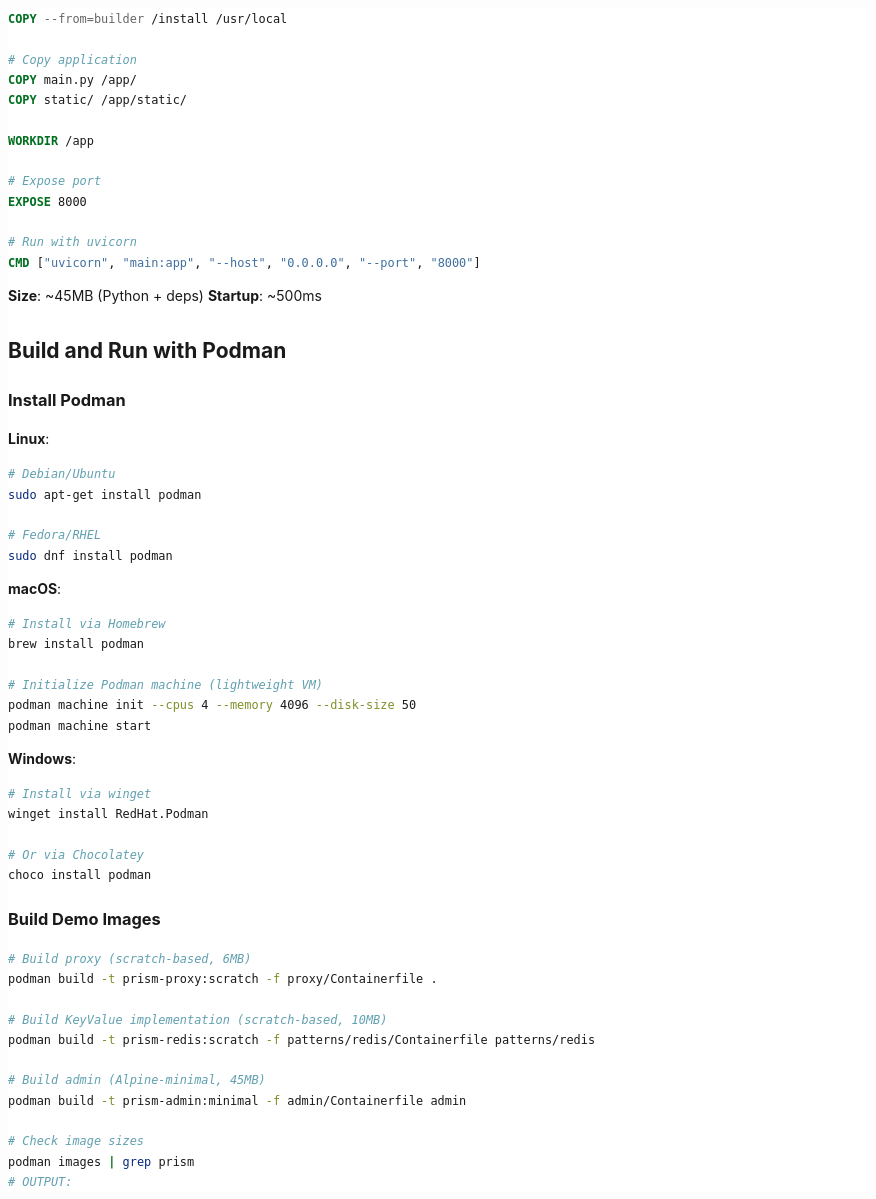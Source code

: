 ```dockerfile
COPY --from=builder /install /usr/local

# Copy application
COPY main.py /app/
COPY static/ /app/static/

WORKDIR /app

# Expose port
EXPOSE 8000

# Run with uvicorn
CMD ["uvicorn", "main:app", "--host", "0.0.0.0", "--port", "8000"]
```

**Size**: ~45MB (Python + deps)
**Startup**: ~500ms

## Build and Run with Podman

### Install Podman

**Linux**:
```bash
# Debian/Ubuntu
sudo apt-get install podman

# Fedora/RHEL
sudo dnf install podman
```

**macOS**:
```bash
# Install via Homebrew
brew install podman

# Initialize Podman machine (lightweight VM)
podman machine init --cpus 4 --memory 4096 --disk-size 50
podman machine start
```

**Windows**:
```bash
# Install via winget
winget install RedHat.Podman

# Or via Chocolatey
choco install podman
```

### Build Demo Images

```bash
# Build proxy (scratch-based, 6MB)
podman build -t prism-proxy:scratch -f proxy/Containerfile .

# Build KeyValue implementation (scratch-based, 10MB)
podman build -t prism-redis:scratch -f patterns/redis/Containerfile patterns/redis

# Build admin (Alpine-minimal, 45MB)
podman build -t prism-admin:minimal -f admin/Containerfile admin

# Check image sizes
podman images | grep prism
# OUTPUT:
```